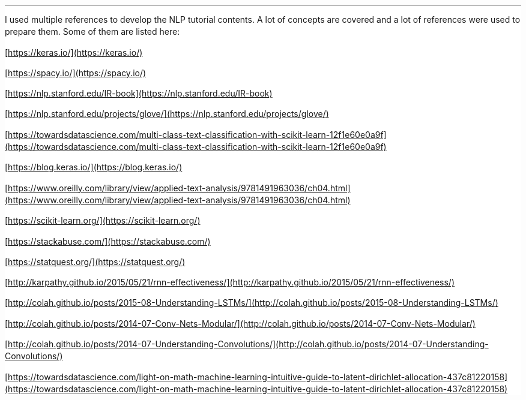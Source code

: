 
---

I used multiple references to develop the NLP tutorial contents.
A lot of concepts are covered and a lot of references were used to prepare them.
Some of them are listed here:

[https://keras.io/](https://keras.io/)

[https://spacy.io/](https://spacy.io/)

[https://nlp.stanford.edu/IR-book](https://nlp.stanford.edu/IR-book)

[https://nlp.stanford.edu/projects/glove/](https://nlp.stanford.edu/projects/glove/)

[https://towardsdatascience.com/multi-class-text-classification-with-scikit-learn-12f1e60e0a9f](https://towardsdatascience.com/multi-class-text-classification-with-scikit-learn-12f1e60e0a9f)

[https://blog.keras.io/](https://blog.keras.io/)

[https://www.oreilly.com/library/view/applied-text-analysis/9781491963036/ch04.html](https://www.oreilly.com/library/view/applied-text-analysis/9781491963036/ch04.html)

[https://scikit-learn.org/](https://scikit-learn.org/)

[https://stackabuse.com/](https://stackabuse.com/)

[https://statquest.org/](https://statquest.org/)

[http://karpathy.github.io/2015/05/21/rnn-effectiveness/](http://karpathy.github.io/2015/05/21/rnn-effectiveness/)

[http://colah.github.io/posts/2015-08-Understanding-LSTMs/](http://colah.github.io/posts/2015-08-Understanding-LSTMs/)

[http://colah.github.io/posts/2014-07-Conv-Nets-Modular/](http://colah.github.io/posts/2014-07-Conv-Nets-Modular/)

[http://colah.github.io/posts/2014-07-Understanding-Convolutions/](http://colah.github.io/posts/2014-07-Understanding-Convolutions/)

[https://towardsdatascience.com/light-on-math-machine-learning-intuitive-guide-to-latent-dirichlet-allocation-437c81220158](https://towardsdatascience.com/light-on-math-machine-learning-intuitive-guide-to-latent-dirichlet-allocation-437c81220158)
